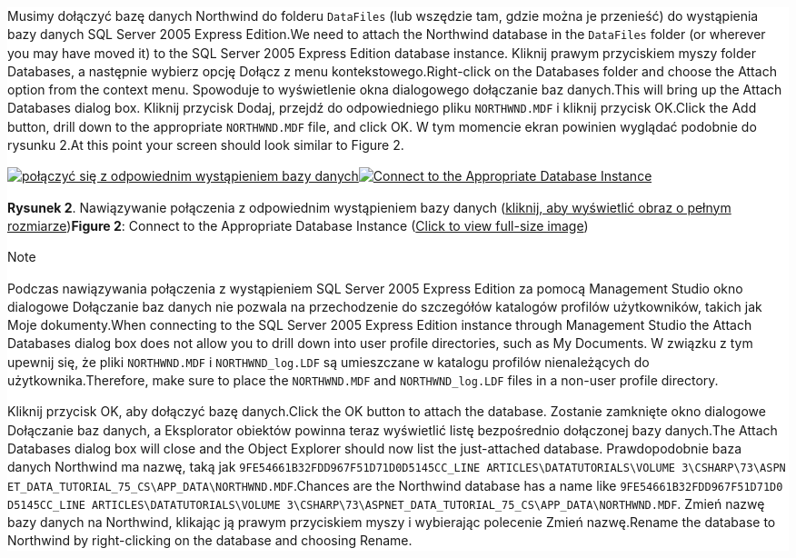 <span data-ttu-id="f3a63-149">Musimy dołączyć bazę danych Northwind do folderu `DataFiles` (lub wszędzie tam, gdzie można je przenieść) do wystąpienia bazy danych SQL Server 2005 Express Edition.</span><span class="sxs-lookup"><span data-stu-id="f3a63-149">We need to attach the Northwind database in the `DataFiles` folder (or wherever you may have moved it) to the SQL Server 2005 Express Edition database instance.</span></span> <span data-ttu-id="f3a63-150">Kliknij prawym przyciskiem myszy folder Databases, a następnie wybierz opcję Dołącz z menu kontekstowego.</span><span class="sxs-lookup"><span data-stu-id="f3a63-150">Right-click on the Databases folder and choose the Attach option from the context menu.</span></span> <span data-ttu-id="f3a63-151">Spowoduje to wyświetlenie okna dialogowego dołączanie baz danych.</span><span class="sxs-lookup"><span data-stu-id="f3a63-151">This will bring up the Attach Databases dialog box.</span></span> <span data-ttu-id="f3a63-152">Kliknij przycisk Dodaj, przejdź do odpowiedniego pliku `NORTHWND.MDF` i kliknij przycisk OK.</span><span class="sxs-lookup"><span data-stu-id="f3a63-152">Click the Add button, drill down to the appropriate `NORTHWND.MDF` file, and click OK.</span></span> <span data-ttu-id="f3a63-153">W tym momencie ekran powinien wyglądać podobnie do rysunku 2.</span><span class="sxs-lookup"><span data-stu-id="f3a63-153">At this point your screen should look similar to Figure 2.</span></span>

<span data-ttu-id="f3a63-154">[![połączyć się z odpowiednim wystąpieniem bazy danych](creating-stored-procedures-and-user-defined-functions-with-managed-code-vb/_static/image3.png)](creating-stored-procedures-and-user-defined-functions-with-managed-code-vb/_static/image2.png)</span><span class="sxs-lookup"><span data-stu-id="f3a63-154">[![Connect to the Appropriate Database Instance](creating-stored-procedures-and-user-defined-functions-with-managed-code-vb/_static/image3.png)](creating-stored-procedures-and-user-defined-functions-with-managed-code-vb/_static/image2.png)</span></span>

<span data-ttu-id="f3a63-155">**Rysunek 2**. Nawiązywanie połączenia z odpowiednim wystąpieniem bazy danych ([kliknij, aby wyświetlić obraz o pełnym rozmiarze](creating-stored-procedures-and-user-defined-functions-with-managed-code-vb/_static/image4.png))</span><span class="sxs-lookup"><span data-stu-id="f3a63-155">**Figure 2**: Connect to the Appropriate Database Instance ([Click to view full-size image](creating-stored-procedures-and-user-defined-functions-with-managed-code-vb/_static/image4.png))</span></span>

> [!NOTE]
> <span data-ttu-id="f3a63-156">Podczas nawiązywania połączenia z wystąpieniem SQL Server 2005 Express Edition za pomocą Management Studio okno dialogowe Dołączanie baz danych nie pozwala na przechodzenie do szczegółów katalogów profilów użytkowników, takich jak Moje dokumenty.</span><span class="sxs-lookup"><span data-stu-id="f3a63-156">When connecting to the SQL Server 2005 Express Edition instance through Management Studio the Attach Databases dialog box does not allow you to drill down into user profile directories, such as My Documents.</span></span> <span data-ttu-id="f3a63-157">W związku z tym upewnij się, że pliki `NORTHWND.MDF` i `NORTHWND_log.LDF` są umieszczane w katalogu profilów nienależących do użytkownika.</span><span class="sxs-lookup"><span data-stu-id="f3a63-157">Therefore, make sure to place the `NORTHWND.MDF` and `NORTHWND_log.LDF` files in a non-user profile directory.</span></span>

<span data-ttu-id="f3a63-158">Kliknij przycisk OK, aby dołączyć bazę danych.</span><span class="sxs-lookup"><span data-stu-id="f3a63-158">Click the OK button to attach the database.</span></span> <span data-ttu-id="f3a63-159">Zostanie zamknięte okno dialogowe Dołączanie baz danych, a Eksplorator obiektów powinna teraz wyświetlić listę bezpośrednio dołączonej bazy danych.</span><span class="sxs-lookup"><span data-stu-id="f3a63-159">The Attach Databases dialog box will close and the Object Explorer should now list the just-attached database.</span></span> <span data-ttu-id="f3a63-160">Prawdopodobnie baza danych Northwind ma nazwę, taką jak `9FE54661B32FDD967F51D71D0D5145CC_LINE ARTICLES\DATATUTORIALS\VOLUME 3\CSHARP\73\ASPNET_DATA_TUTORIAL_75_CS\APP_DATA\NORTHWND.MDF`.</span><span class="sxs-lookup"><span data-stu-id="f3a63-160">Chances are the Northwind database has a name like `9FE54661B32FDD967F51D71D0D5145CC_LINE ARTICLES\DATATUTORIALS\VOLUME 3\CSHARP\73\ASPNET_DATA_TUTORIAL_75_CS\APP_DATA\NORTHWND.MDF`.</span></span> <span data-ttu-id="f3a63-161">Zmień nazwę bazy danych na Northwind, klikając ją prawym przyciskiem myszy i wybierając polecenie Zmień nazwę.</span><span class="sxs-lookup"><span data-stu-id="f3a63-161">Rename the database to Northwind by right-clicking on the database and choosing Rename.</span></span>
